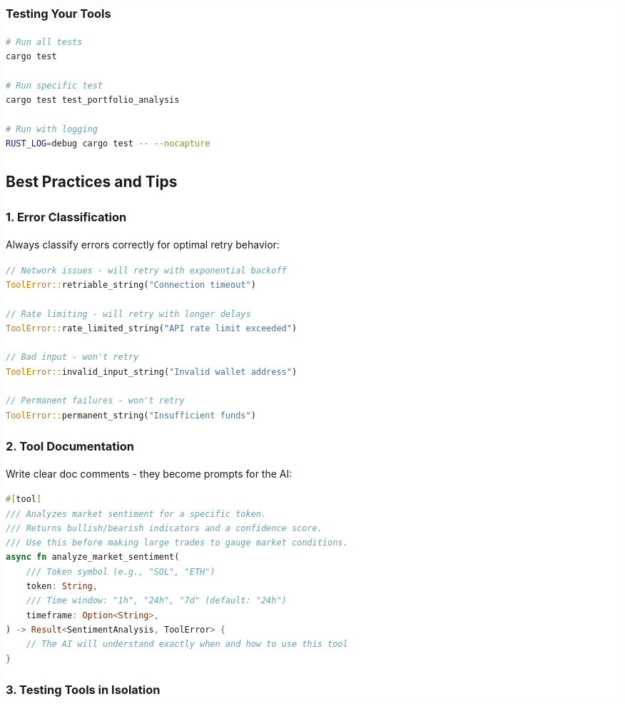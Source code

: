 ### Testing Your Tools

```bash
# Run all tests
cargo test

# Run specific test
cargo test test_portfolio_analysis

# Run with logging
RUST_LOG=debug cargo test -- --nocapture
```

## Best Practices and Tips

### 1. Error Classification

Always classify errors correctly for optimal retry behavior:

```rust
// Network issues - will retry with exponential backoff
ToolError::retriable_string("Connection timeout")

// Rate limiting - will retry with longer delays
ToolError::rate_limited_string("API rate limit exceeded")

// Bad input - won't retry
ToolError::invalid_input_string("Invalid wallet address")

// Permanent failures - won't retry
ToolError::permanent_string("Insufficient funds")
```

### 2. Tool Documentation

Write clear doc comments - they become prompts for the AI:

```rust
#[tool]
/// Analyzes market sentiment for a specific token.
/// Returns bullish/bearish indicators and a confidence score.
/// Use this before making large trades to gauge market conditions.
async fn analyze_market_sentiment(
    /// Token symbol (e.g., "SOL", "ETH")
    token: String,
    /// Time window: "1h", "24h", "7d" (default: "24h")
    timeframe: Option<String>,
) -> Result<SentimentAnalysis, ToolError> {
    // The AI will understand exactly when and how to use this tool
}
```

### 3. Testing Tools in Isolation
